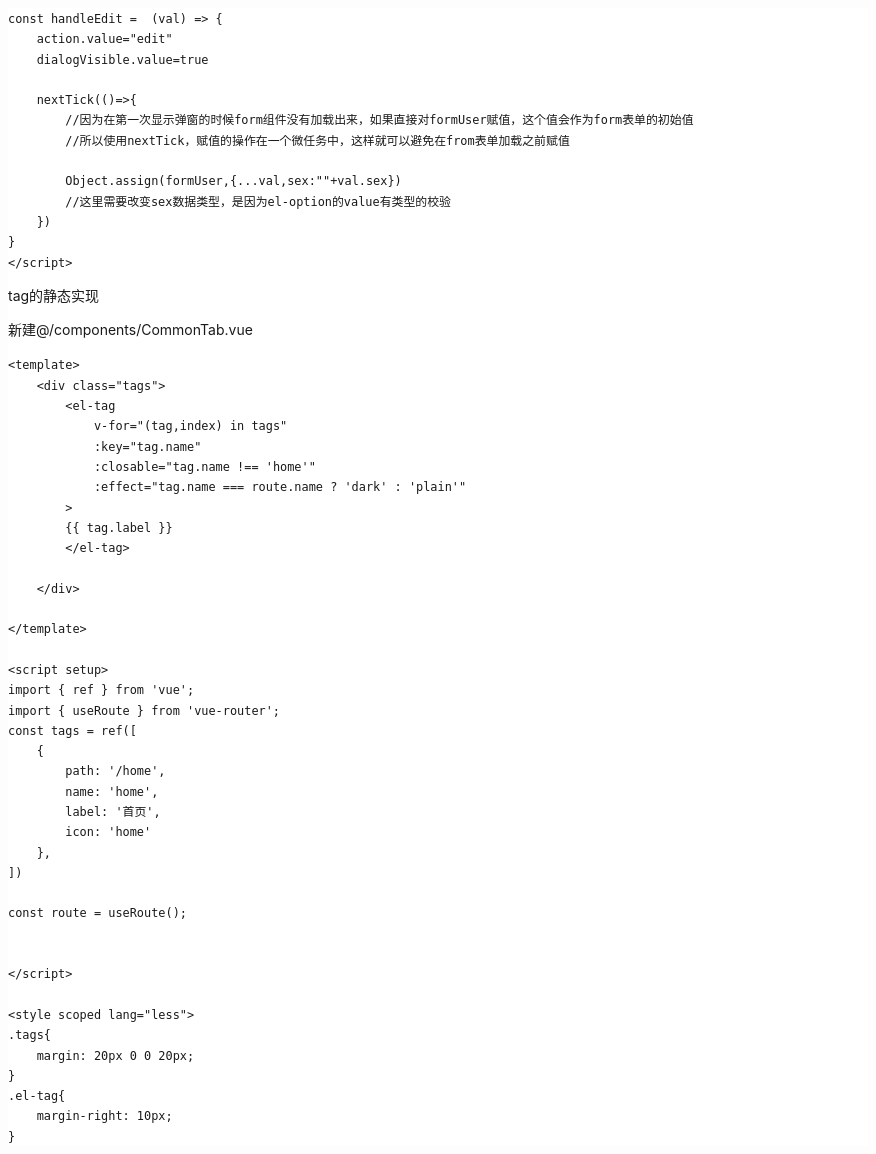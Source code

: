     const handleEdit =  (val) => {
        action.value="edit"
        dialogVisible.value=true
        
        nextTick(()=>{
            //因为在第一次显示弹窗的时候form组件没有加载出来，如果直接对formUser赋值，这个值会作为form表单的初始值
            //所以使用nextTick，赋值的操作在一个微任务中，这样就可以避免在from表单加载之前赋值
           
            Object.assign(formUser,{...val,sex:""+val.sex})
            //这里需要改变sex数据类型，是因为el-option的value有类型的校验
        })
    }
    </script>

tag的静态实现

新建@/components/CommonTab.vue

    <template>
        <div class="tags">
            <el-tag
                v-for="(tag,index) in tags"
                :key="tag.name"
                :closable="tag.name !== 'home'"
                :effect="tag.name === route.name ? 'dark' : 'plain'" 
            >
            {{ tag.label }}
            </el-tag>
    
        </div>
    
    </template>
    
    <script setup>
    import { ref } from 'vue';
    import { useRoute } from 'vue-router';
    const tags = ref([
        {
            path: '/home',
            name: 'home',
            label: '首页',
            icon: 'home'
        },
    ])
    
    const route = useRoute();
    
    
    </script>
    
    <style scoped lang="less">
    .tags{
        margin: 20px 0 0 20px;
    }
    .el-tag{
        margin-right: 10px;
    }
    